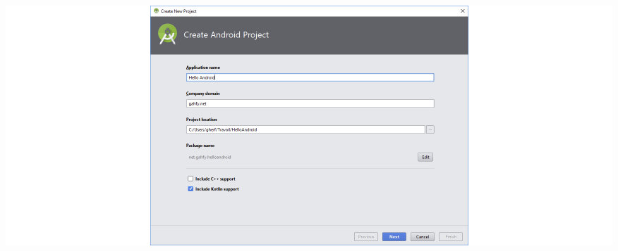 <p><img class="ebook_only" src="../images/android_studio_new_project_name.png" style="width:451px;height:341px;margin:0 auto;display:block;"/><img class="web_light_only" src="../images/android_studio_new_project_name.png" style="margin:0 auto;display:none;"/>